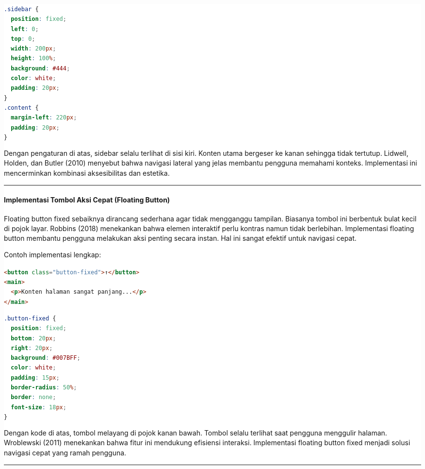 ```css
.sidebar {
  position: fixed;
  left: 0;
  top: 0;
  width: 200px;
  height: 100%;
  background: #444;
  color: white;
  padding: 20px;
}
.content {
  margin-left: 220px;
  padding: 20px;
}
```

Dengan pengaturan di atas, sidebar selalu terlihat di sisi kiri. Konten utama bergeser ke kanan sehingga tidak tertutup. Lidwell, Holden, dan Butler (2010) menyebut bahwa navigasi lateral yang jelas membantu pengguna memahami konteks. Implementasi ini mencerminkan kombinasi aksesibilitas dan estetika.

---

#### Implementasi Tombol Aksi Cepat (Floating Button)

Floating button fixed sebaiknya dirancang sederhana agar tidak mengganggu tampilan. Biasanya tombol ini berbentuk bulat kecil di pojok layar. Robbins (2018) menekankan bahwa elemen interaktif perlu kontras namun tidak berlebihan. Implementasi floating button membantu pengguna melakukan aksi penting secara instan. Hal ini sangat efektif untuk navigasi cepat.

Contoh implementasi lengkap:

```html
<button class="button-fixed">↑</button>
<main>
  <p>Konten halaman sangat panjang...</p>
</main>
```

```css
.button-fixed {
  position: fixed;
  bottom: 20px;
  right: 20px;
  background: #007BFF;
  color: white;
  padding: 15px;
  border-radius: 50%;
  border: none;
  font-size: 18px;
}
```

Dengan kode di atas, tombol melayang di pojok kanan bawah. Tombol selalu terlihat saat pengguna menggulir halaman. Wroblewski (2011) menekankan bahwa fitur ini mendukung efisiensi interaksi. Implementasi floating button fixed menjadi solusi navigasi cepat yang ramah pengguna.

---